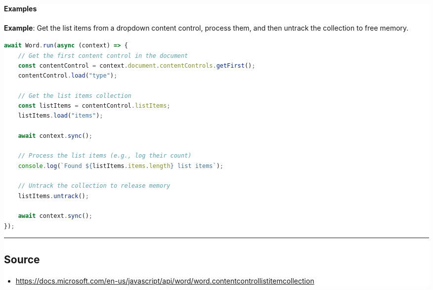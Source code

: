 #### Examples

**Example**: Get the list items from a dropdown content control, process them, and then untrack the collection to free memory.

```typescript
await Word.run(async (context) => {
    // Get the first content control in the document
    const contentControl = context.document.contentControls.getFirst();
    contentControl.load("type");
    
    // Get the list items collection
    const listItems = contentControl.listItems;
    listItems.load("items");
    
    await context.sync();
    
    // Process the list items (e.g., log their count)
    console.log(`Found ${listItems.items.length} list items`);
    
    // Untrack the collection to release memory
    listItems.untrack();
    
    await context.sync();
});
```

---

## Source

- https://docs.microsoft.com/en-us/javascript/api/word/word.contentcontrollistitemcollection
